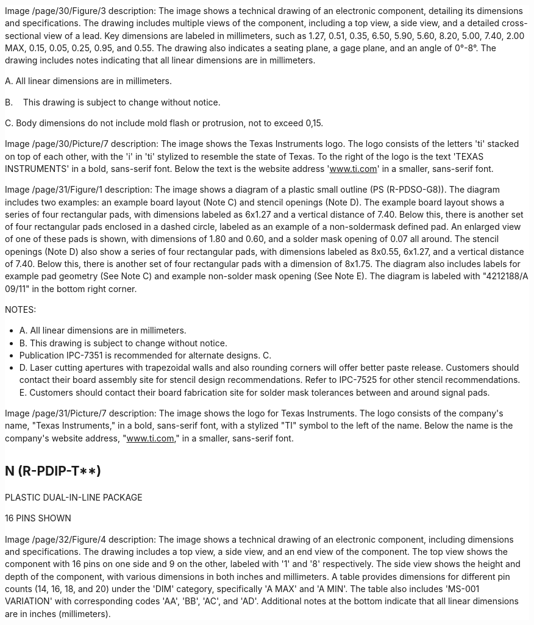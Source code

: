 Image /page/30/Figure/3 description: The image shows a technical drawing of an electronic component, detailing its dimensions and specifications. The drawing includes multiple views of the component, including a top view, a side view, and a detailed cross-sectional view of a lead. Key dimensions are labeled in millimeters, such as 1.27, 0.51, 0.35, 6.50, 5.90, 5.60, 8.20, 5.00, 7.40, 2.00 MAX, 0.15, 0.05, 0.25, 0.95, and 0.55. The drawing also indicates a seating plane, a gage plane, and an angle of 0°-8°. The drawing includes notes indicating that all linear dimensions are in millimeters.

A. All linear dimensions are in millimeters.

 $\mathsf{B}. \quad \mathsf{This} \ \mathsf{drawing} \ \mathsf{is} \ \mathsf{subject} \ \mathsf{to} \ \mathsf{change} \ \mathsf{without} \ \mathsf{notice}.$ 

C. Body dimensions do not include mold flash or protrusion, not to exceed 0,15.

Image /page/30/Picture/7 description: The image shows the Texas Instruments logo. The logo consists of the letters 'ti' stacked on top of each other, with the 'i' in 'ti' stylized to resemble the state of Texas. To the right of the logo is the text 'TEXAS INSTRUMENTS' in a bold, sans-serif font. Below the text is the website address 'www.ti.com' in a smaller, sans-serif font.

Image /page/31/Figure/1 description: The image shows a diagram of a plastic small outline (PS (R-PDSO-G8)). The diagram includes two examples: an example board layout (Note C) and stencil openings (Note D). The example board layout shows a series of four rectangular pads, with dimensions labeled as 6x1.27 and a vertical distance of 7.40. Below this, there is another set of four rectangular pads enclosed in a dashed circle, labeled as an example of a non-soldermask defined pad. An enlarged view of one of these pads is shown, with dimensions of 1.80 and 0.60, and a solder mask opening of 0.07 all around. The stencil openings (Note D) also show a series of four rectangular pads, with dimensions labeled as 8x0.55, 6x1.27, and a vertical distance of 7.40. Below this, there is another set of four rectangular pads with a dimension of 8x1.75. The diagram also includes labels for example pad geometry (See Note C) and example non-solder mask opening (See Note E). The diagram is labeled with "4212188/A 09/11" in the bottom right corner.

NOTES:

- А. All linear dimensions are in millimeters.
- В. This drawing is subject to change without notice.
- Publication IPC-7351 is recommended for alternate designs. С.
- D. Laser cutting apertures with trapezoidal walls and also rounding corners will offer better paste release. Customers should contact their board assembly site for stencil design recommendations. Refer to IPC-7525 for other stencil recommendations. E. Customers should contact their board fabrication site for solder mask tolerances between and around signal pads.

Image /page/31/Picture/7 description: The image shows the logo for Texas Instruments. The logo consists of the company's name, "Texas Instruments," in a bold, sans-serif font, with a stylized "TI" symbol to the left of the name. Below the name is the company's website address, "www.ti.com," in a smaller, sans-serif font.

## N (R-PDIP-T\*\*)

PLASTIC DUAL-IN-LINE PACKAGE

16 PINS SHOWN

Image /page/32/Figure/4 description: The image shows a technical drawing of an electronic component, including dimensions and specifications. The drawing includes a top view, a side view, and an end view of the component. The top view shows the component with 16 pins on one side and 9 on the other, labeled with '1' and '8' respectively. The side view shows the height and depth of the component, with various dimensions in both inches and millimeters. A table provides dimensions for different pin counts (14, 16, 18, and 20) under the 'DIM' category, specifically 'A MAX' and 'A MIN'. The table also includes 'MS-001 VARIATION' with corresponding codes 'AA', 'BB', 'AC', and 'AD'. Additional notes at the bottom indicate that all linear dimensions are in inches (millimeters).
